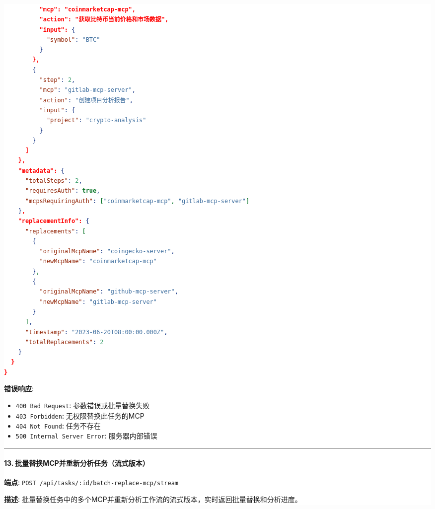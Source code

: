 ```json
          "mcp": "coinmarketcap-mcp",
          "action": "获取比特币当前价格和市场数据",
          "input": {
            "symbol": "BTC"
          }
        },
        {
          "step": 2,
          "mcp": "gitlab-mcp-server",
          "action": "创建项目分析报告",
          "input": {
            "project": "crypto-analysis"
          }
        }
      ]
    },
    "metadata": {
      "totalSteps": 2,
      "requiresAuth": true,
      "mcpsRequiringAuth": ["coinmarketcap-mcp", "gitlab-mcp-server"]
    },
    "replacementInfo": {
      "replacements": [
        {
          "originalMcpName": "coingecko-server",
          "newMcpName": "coinmarketcap-mcp"
        },
        {
          "originalMcpName": "github-mcp-server",
          "newMcpName": "gitlab-mcp-server"
        }
      ],
      "timestamp": "2023-06-20T08:00:00.000Z",
      "totalReplacements": 2
    }
  }
}
```

**错误响应**:
- `400 Bad Request`: 参数错误或批量替换失败
- `403 Forbidden`: 无权限替换此任务的MCP
- `404 Not Found`: 任务不存在
- `500 Internal Server Error`: 服务器内部错误

---

#### 13. 批量替换MCP并重新分析任务（流式版本）

**端点**: `POST /api/tasks/:id/batch-replace-mcp/stream`

**描述**: 批量替换任务中的多个MCP并重新分析工作流的流式版本，实时返回批量替换和分析进度。
